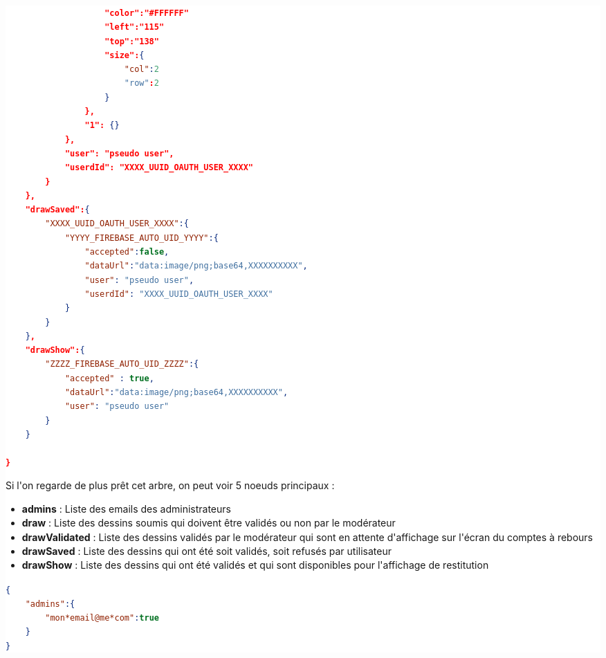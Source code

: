 ```json Realtime Database
                    "color":"#FFFFFF"
                    "left":"115"
                    "top":"138"
                    "size":{
                        "col":2
                        "row":2
                    }
                },
                "1": {}
            },
            "user": "pseudo user",
            "userdId": "XXXX_UUID_OAUTH_USER_XXXX"
        }
    },
    "drawSaved":{
        "XXXX_UUID_OAUTH_USER_XXXX":{
            "YYYY_FIREBASE_AUTO_UID_YYYY":{
                "accepted":false,
                "dataUrl":"data:image/png;base64,XXXXXXXXXX",
                "user": "pseudo user",
                "userdId": "XXXX_UUID_OAUTH_USER_XXXX"
            }
        }
    },
    "drawShow":{
        "ZZZZ_FIREBASE_AUTO_UID_ZZZZ":{
            "accepted" : true,
            "dataUrl":"data:image/png;base64,XXXXXXXXXX",
            "user": "pseudo user"
        }
    }

}
```

Si l'on regarde de plus prêt cet arbre, on peut voir 5 noeuds principaux : 

* **admins** :  Liste des emails des administrateurs
* **draw** : Liste des dessins soumis qui doivent être validés ou non par le modérateur
* **drawValidated** : Liste des dessins validés par le modérateur qui sont en attente d'affichage sur l'écran du comptes à rebours
* **drawSaved** : Liste des dessins qui ont été soit validés, soit refusés par utilisateur
* **drawShow** : Liste des dessins qui ont été validés et qui sont disponibles pour l'affichage de restitution

```json admins
{
    "admins":{
        "mon*email@me*com":true
    }
}
```

